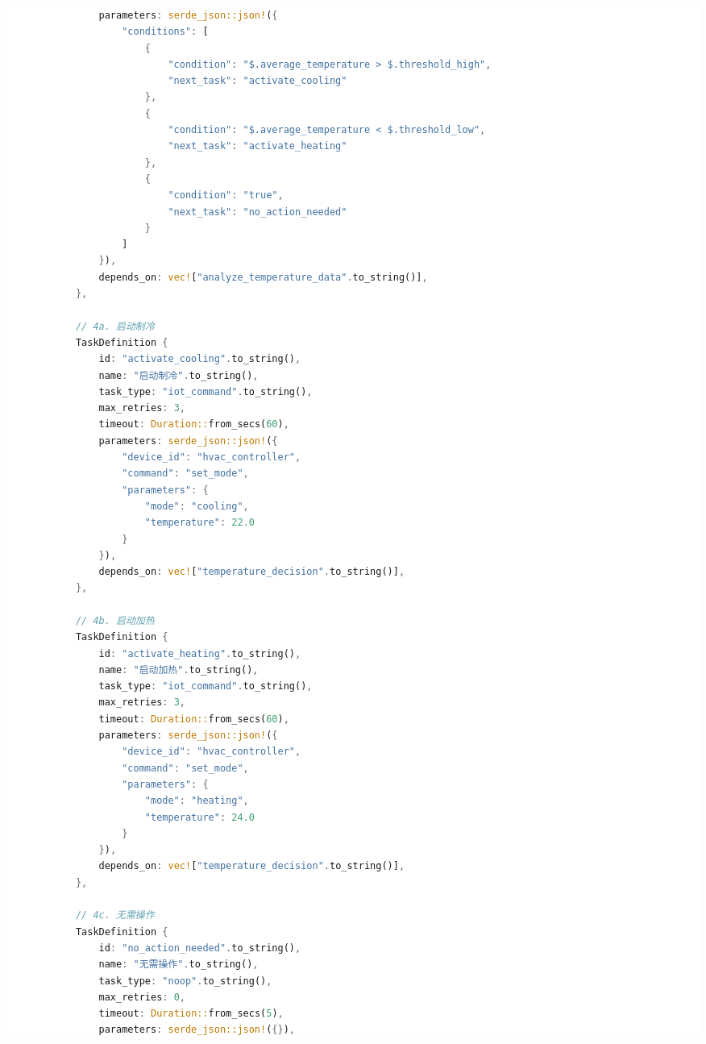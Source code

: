 ```rust
                parameters: serde_json::json!({
                    "conditions": [
                        {
                            "condition": "$.average_temperature > $.threshold_high",
                            "next_task": "activate_cooling"
                        },
                        {
                            "condition": "$.average_temperature < $.threshold_low",
                            "next_task": "activate_heating"
                        },
                        {
                            "condition": "true",
                            "next_task": "no_action_needed"
                        }
                    ]
                }),
                depends_on: vec!["analyze_temperature_data".to_string()],
            },
            
            // 4a. 启动制冷
            TaskDefinition {
                id: "activate_cooling".to_string(),
                name: "启动制冷".to_string(),
                task_type: "iot_command".to_string(),
                max_retries: 3,
                timeout: Duration::from_secs(60),
                parameters: serde_json::json!({
                    "device_id": "hvac_controller",
                    "command": "set_mode",
                    "parameters": {
                        "mode": "cooling",
                        "temperature": 22.0
                    }
                }),
                depends_on: vec!["temperature_decision".to_string()],
            },
            
            // 4b. 启动加热
            TaskDefinition {
                id: "activate_heating".to_string(),
                name: "启动加热".to_string(),
                task_type: "iot_command".to_string(),
                max_retries: 3,
                timeout: Duration::from_secs(60),
                parameters: serde_json::json!({
                    "device_id": "hvac_controller",
                    "command": "set_mode",
                    "parameters": {
                        "mode": "heating",
                        "temperature": 24.0
                    }
                }),
                depends_on: vec!["temperature_decision".to_string()],
            },
            
            // 4c. 无需操作
            TaskDefinition {
                id: "no_action_needed".to_string(),
                name: "无需操作".to_string(),
                task_type: "noop".to_string(),
                max_retries: 0,
                timeout: Duration::from_secs(5),
                parameters: serde_json::json!({}),
```